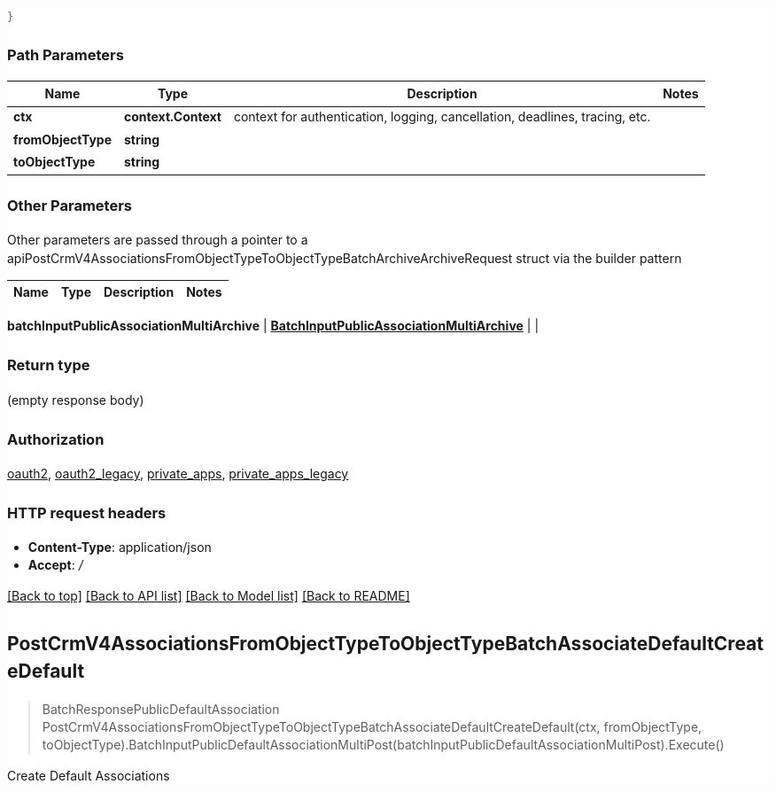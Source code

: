 ```go
}
```

### Path Parameters


Name | Type | Description  | Notes
------------- | ------------- | ------------- | -------------
**ctx** | **context.Context** | context for authentication, logging, cancellation, deadlines, tracing, etc.
**fromObjectType** | **string** |  | 
**toObjectType** | **string** |  | 

### Other Parameters

Other parameters are passed through a pointer to a apiPostCrmV4AssociationsFromObjectTypeToObjectTypeBatchArchiveArchiveRequest struct via the builder pattern


Name | Type | Description  | Notes
------------- | ------------- | ------------- | -------------


 **batchInputPublicAssociationMultiArchive** | [**BatchInputPublicAssociationMultiArchive**](BatchInputPublicAssociationMultiArchive.md) |  | 

### Return type

 (empty response body)

### Authorization

[oauth2](../README.md#oauth2), [oauth2_legacy](../README.md#oauth2_legacy), [private_apps](../README.md#private_apps), [private_apps_legacy](../README.md#private_apps_legacy)

### HTTP request headers

- **Content-Type**: application/json
- **Accept**: */*

[[Back to top]](#) [[Back to API list]](../README.md#documentation-for-api-endpoints)
[[Back to Model list]](../README.md#documentation-for-models)
[[Back to README]](../README.md)


## PostCrmV4AssociationsFromObjectTypeToObjectTypeBatchAssociateDefaultCreateDefault

> BatchResponsePublicDefaultAssociation PostCrmV4AssociationsFromObjectTypeToObjectTypeBatchAssociateDefaultCreateDefault(ctx, fromObjectType, toObjectType).BatchInputPublicDefaultAssociationMultiPost(batchInputPublicDefaultAssociationMultiPost).Execute()

 Create Default Associations


